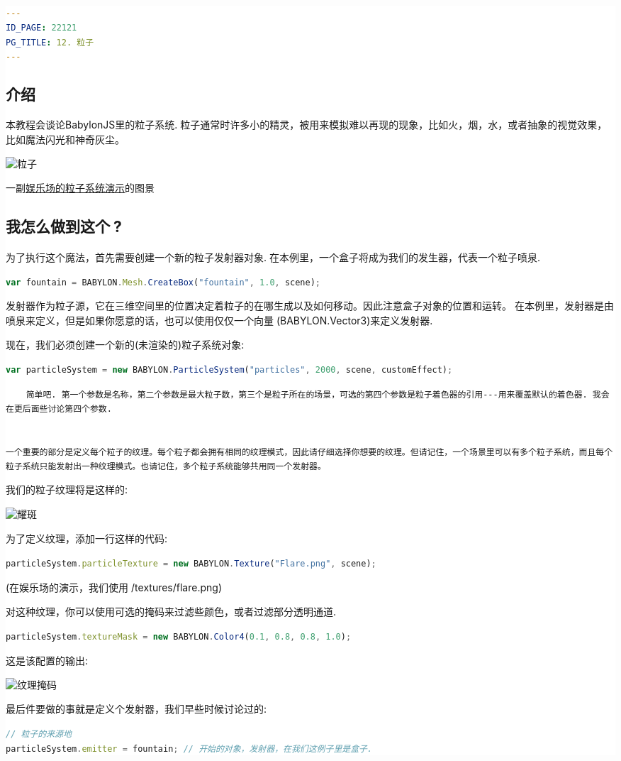 ```yaml
---
ID_PAGE: 22121
PG_TITLE: 12. 粒子
---
```

## 介绍

本教程会谈论BabylonJS里的粒子系统. 粒子通常时许多小的精灵，被用来模拟难以再现的现象，比如火，烟，水，或者抽象的视觉效果，比如魔法闪光和神奇灰尘。

![粒子](http://www.babylonjs.com/tutorials/12%20-%20Particles/12.png)

一副[娱乐场的粒子系统演示](http://babylonjs-playground.azurewebsites.net/?12)的图景

## 我怎么做到这个 ?

为了执行这个魔法，首先需要创建一个新的粒子发射器对象. 在本例里，一个盒子将成为我们的发生器，代表一个粒子喷泉.

```javascript
var fountain = BABYLON.Mesh.CreateBox("fountain", 1.0, scene);
```

发射器作为粒子源，它在三维空间里的位置决定着粒子的在哪生成以及如何移动。因此注意盒子对象的位置和运转。
在本例里，发射器是由喷泉来定义，但是如果你愿意的话，也可以使用仅仅一个向量 (BABYLON.Vector3)来定义发射器.

现在，我们必须创建一个新的(未渲染的)粒子系统对象:
```javascript
var particleSystem = new BABYLON.ParticleSystem("particles", 2000, scene, customEffect);
```

        简单吧. 第一个参数是名称，第二个参数是最大粒子数，第三个是粒子所在的场景，可选的第四个参数是粒子着色器的引用---用来覆盖默认的着色器. 我会在更后面些讨论第四个参数.


    一个重要的部分是定义每个粒子的纹理。每个粒子都会拥有相同的纹理模式，因此请仔细选择你想要的纹理。但请记住，一个场景里可以有多个粒子系统，而且每个粒子系统只能发射出一种纹理模式。也请记住，多个粒子系统能够共用同一个发射器。
我们的粒子纹理将是这样的:

![耀斑](http://www.babylonjs.com/tutorials/12%20-%20Particles/Flare.png)

为了定义纹理，添加一行这样的代码:
```javascript
particleSystem.particleTexture = new BABYLON.Texture("Flare.png", scene);
```

(在娱乐场的演示，我们使用 /textures/flare.png)


对这种纹理，你可以使用可选的掩码来过滤些颜色，或者过滤部分透明通道.
```javascript
particleSystem.textureMask = new BABYLON.Color4(0.1, 0.8, 0.8, 1.0);
```

这是该配置的输出:

![纹理掩码](http://www.babylonjs.com/tutorials/12%20-%20Particles/12-1.png)

最后件要做的事就是定义个发射器，我们早些时候讨论过的:
```javascript
// 粒子的来源地
particleSystem.emitter = fountain; // 开始的对象，发射器，在我们这例子里是盒子.
```

